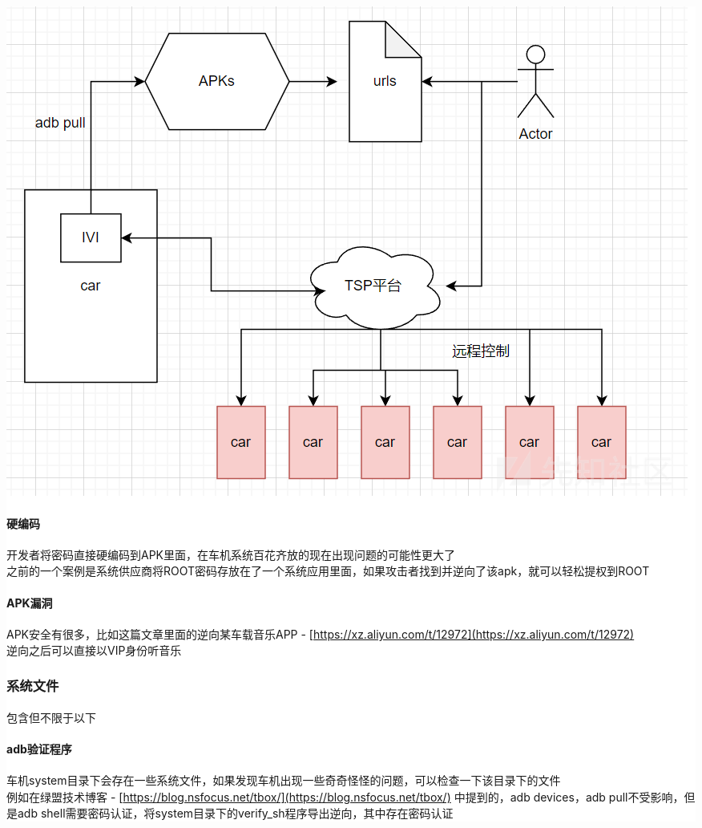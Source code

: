 [![](assets/1699406834-152080afa56a7f015bb5d5dea417b94c.png)](https://xzfile.aliyuncs.com/media/upload/picture/20231106195445-47ade2c0-7c9b-1.png)

#### 硬编码

开发者将密码直接硬编码到APK里面，在车机系统百花齐放的现在出现问题的可能性更大了  
之前的一个案例是系统供应商将ROOT密码存放在了一个系统应用里面，如果攻击者找到并逆向了该apk，就可以轻松提权到ROOT

#### APK漏洞

APK安全有很多，比如这篇文章里面的逆向某车载音乐APP - [https://xz.aliyun.com/t/12972](https://xz.aliyun.com/t/12972)  
逆向之后可以直接以VIP身份听音乐

### 系统文件

包含但不限于以下

#### adb验证程序

车机system目录下会存在一些系统文件，如果发现车机出现一些奇奇怪怪的问题，可以检查一下该目录下的文件  
例如在绿盟技术博客 - [https://blog.nsfocus.net/tbox/](https://blog.nsfocus.net/tbox/) 中提到的，adb devices，adb pull不受影响，但是adb shell需要密码认证，将system目录下的verify\_sh程序导出逆向，其中存在密码认证
